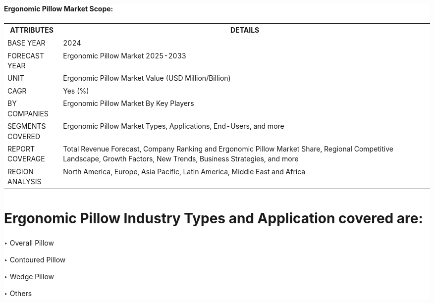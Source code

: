 <h4>Ergonomic Pillow Market Scope:</h4>
<table>
<tr>
<th>ATTRIBUTES</th>
<th>DETAILS</th>
</tr>
<tr>
<td>BASE YEAR</td>
<td>2024</td>
</tr>
<tr>
<td>FORECAST YEAR</td>
<td>Ergonomic Pillow Market 2025-2033</td>
</tr>
<tr>
<td>UNIT</td>
<td>Ergonomic Pillow Market Value (USD Million/Billion)</td>
<tr>
<td>CAGR</td>
<td>Yes (%)</td>
</tr>
</tr>
<tr>
<td>BY COMPANIES</td>
<td>Ergonomic Pillow Market By Key Players</td>
</tr>
<tr>
<td>SEGMENTS COVERED</td>
<td>Ergonomic Pillow Market Types, Applications, End-Users, and more</td>
</tr>
<tr>
<td>REPORT COVERAGE</td>
<td>Total Revenue Forecast, Company Ranking and Ergonomic Pillow Market Share, Regional Competitive Landscape, Growth Factors, New Trends, Business Strategies, and more</td>
</tr>
<tr>
<td>REGION ANALYSIS</td>
<td>North America, Europe, Asia Pacific, Latin America, Middle East and Africa</td>
</tr>
</table>

# <strong>Ergonomic Pillow Industry Types and Application covered are:</strong>

‣ Overall Pillow

   ‣ Contoured Pillow

   ‣ Wedge Pillow

   ‣ Others
